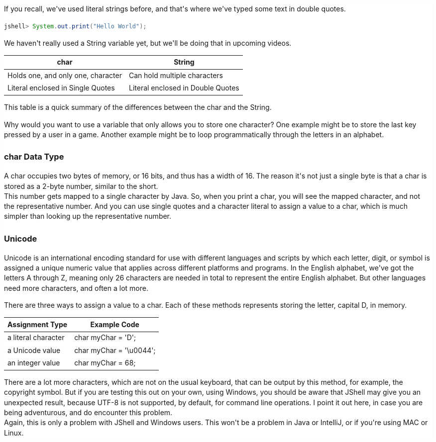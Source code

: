 If you recall, we've used literal strings before, and that's 
where we've typed some text in double quotes.

```java  
jshell> System.out.print("Hello World");
```

We haven't really used a String variable yet, 
but we'll be doing that in upcoming videos.

| char                               | String                            | 
|------------------------------------|-----------------------------------|
| Holds one, and only one, character | Can hold multiple characters      |
| Literal enclosed in Single Quotes  | Literal enclosed in Double Quotes |

This table is a quick summary of the differences between the char and the String.

Why would you want to use a variable that only allows you to store one character?
One example might be to store the last key pressed by a user in a game.
Another example might be to loop programmatically through the letters in an alphabet.

### char Data Type

A char occupies two bytes of memory, or 16 bits, and thus has a width of 16.
The reason it's not just a single byte is that a char is stored as a 2-byte number, 
similar to the short.  
This number gets mapped to a single character by Java.
So, when you print a char, you will see the mapped character, 
and not the representative number.
And you can use single quotes and a character literal to assign a value to a char, 
which is much simpler than looking up the representative number.

### Unicode

Unicode is an international encoding standard for use with different languages 
and scripts by which each letter, digit, or symbol is assigned a unique numeric value 
that applies across different platforms and programs.
In the English alphabet, we've got the letters A through Z, 
meaning only 26 characters are needed in total to represent the entire English alphabet.
But other languages need more characters, and often a lot more.

There are three ways to assign a value to a char. 
Each of these methods represents storing the letter, capital D, in memory.

| Assignment Type     | Example Code            | 
|---------------------|-------------------------|
| a literal character | char myChar = 'D';      |
| a Unicode value     | char myChar = '\u0044'; |
| an integer value    | char myChar = 68;       |

There are a lot more characters, which are not on the usual keyboard, 
that can be output by this method, for example, the copyright symbol.
But if you are testing this out on your own, using Windows, 
you should be aware that JShell may give you an unexpected result, 
because UTF-8 is not supported, by default, for command line operations.
I point it out here, in case you are being adventurous, and do encounter this problem.  
Again, this is only a problem with JShell and Windows users.
This won't be a problem in Java or IntelliJ, or if you're using MAC or Linux.
